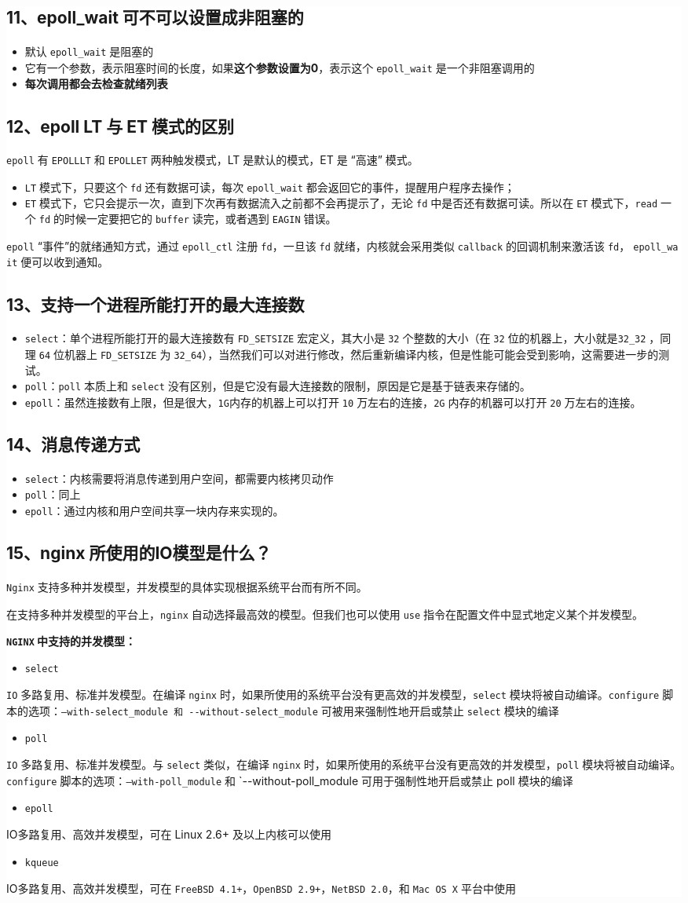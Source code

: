 ## 11、epoll_wait 可不可以设置成非阻塞的

- 默认 `epoll_wait` 是阻塞的
- 它有一个参数，表示阻塞时间的长度，如果**这个参数设置为0**，表示这个 `epoll_wait` 是一个非阻塞调用的
- **每次调用都会去检查就绪列表**

## 12、epoll LT 与 ET 模式的区别

`epoll` 有 `EPOLLLT` 和 `EPOLLET` 两种触发模式，LT 是默认的模式，ET 是 “高速” 模式。

- `LT` 模式下，只要这个 `fd` 还有数据可读，每次 `epoll_wait` 都会返回它的事件，提醒用户程序去操作；
- `ET` 模式下，它只会提示一次，直到下次再有数据流入之前都不会再提示了，无论 `fd` 中是否还有数据可读。所以在 `ET` 模式下，`read` 一个 `fd` 的时候一定要把它的 `buffer` 读完，或者遇到 `EAGIN` 错误。

`epoll` “事件”的就绪通知方式，通过 `epoll_ctl` 注册 `fd`，一旦该 `fd` 就绪，内核就会采用类似 `callback` 的回调机制来激活该 `fd`， `epoll_wait` 便可以收到通知。

## 13、支持一个进程所能打开的最大连接数

- `select`：单个进程所能打开的最大连接数有 `FD_SETSIZE` 宏定义，其大小是 `32` 个整数的大小（在 `32` 位的机器上，大小就是`32_32` ，同理 `64` 位机器上 `FD_SETSIZE` 为 `32_64`），当然我们可以对进行修改，然后重新编译内核，但是性能可能会受到影响，这需要进一步的测试。
- `poll`：`poll` 本质上和 `select` 没有区别，但是它没有最大连接数的限制，原因是它是基于链表来存储的。
- `epoll`：虽然连接数有上限，但是很大，`1G`内存的机器上可以打开 `10` 万左右的连接，`2G` 内存的机器可以打开 `20` 万左右的连接。

## 14、消息传递方式

- `select`：内核需要将消息传递到用户空间，都需要内核拷贝动作
- `poll`：同上
- `epoll`：通过内核和用户空间共享一块内存来实现的。

## 15、nginx 所使用的IO模型是什么？

`Nginx` 支持多种并发模型，并发模型的具体实现根据系统平台而有所不同。

在支持多种并发模型的平台上，`nginx` 自动选择最高效的模型。但我们也可以使用 `use` 指令在配置文件中显式地定义某个并发模型。

**`NGINX` 中支持的并发模型：**

- `select`

`IO` 多路复用、标准并发模型。在编译 `nginx` 时，如果所使用的系统平台没有更高效的并发模型，`select` 模块将被自动编译。`configure` 脚本的选项：`–with-select_module 和 --without-select_module` 可被用来强制性地开启或禁止 `select` 模块的编译

- `poll`

`IO` 多路复用、标准并发模型。与 `select` 类似，在编译 `nginx` 时，如果所使用的系统平台没有更高效的并发模型，`poll` 模块将被自动编译。`configure` 脚本的选项：`–with-poll_module` 和 `--without-poll_module 可用于强制性地开启或禁止 poll 模块的编译

- `epoll`

IO多路复用、高效并发模型，可在 Linux 2.6+ 及以上内核可以使用

- `kqueue`

IO多路复用、高效并发模型，可在 `FreeBSD 4.1+`，`OpenBSD 2.9+`，`NetBSD 2.0`，和 `Mac OS X` 平台中使用
